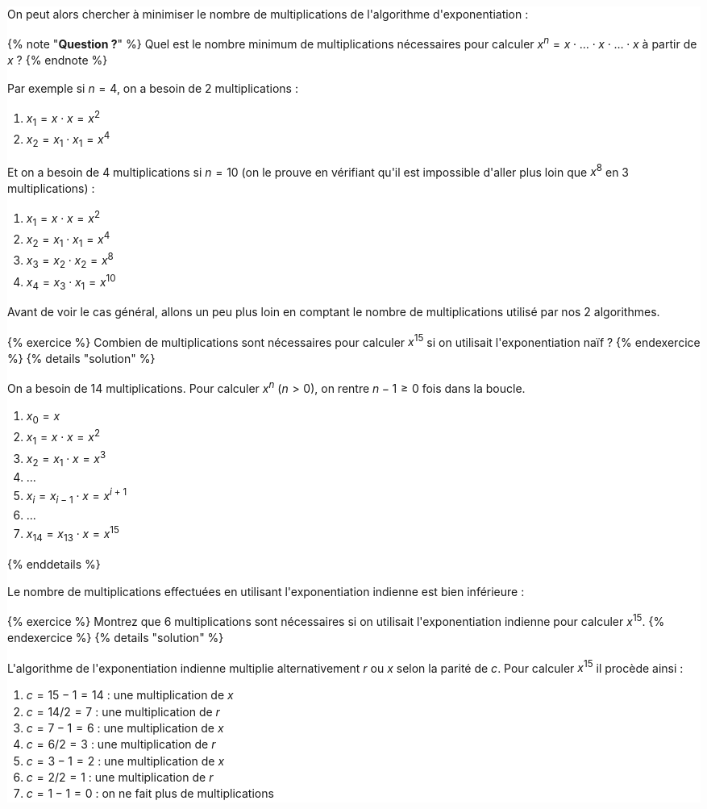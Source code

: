 On peut alors chercher à minimiser le nombre de multiplications de l'algorithme d'exponentiation :

{% note "**Question ?**" %}
Quel est le nombre minimum de multiplications nécessaires pour calculer $x^n = x \cdot \ldots \cdot x \cdot \ldots \cdot x$ à partir de $x$ ?
{% endnote %}

Par exemple si $n=4$, on a besoin de 2 multiplications :

1. $x_1 = x \cdot x = x^2$
2. $x_2 = x_1 \cdot x_1 = x^4$

Et on a besoin de 4 multiplications si $n=10$ (on le prouve en vérifiant qu'il est impossible d'aller plus loin que $x^8$ en 3 multiplications) :

1. $x_1 = x \cdot x = x^2$
2. $x_2 = x_1 \cdot x_1 = x^4$
3. $x_3 = x_2 \cdot x_2 = x^8$
4. $x_4 = x_3 \cdot x_1 = x^{10}$

Avant de voir le cas général, allons un peu plus loin en comptant le nombre de multiplications utilisé par nos 2 algorithmes.

{% exercice %}
Combien de multiplications sont nécessaires pour calculer $x^{15}$ si on utilisait l'exponentiation naïf ?
{% endexercice %}
{% details "solution" %}

On a besoin de 14 multiplications. Pour calculer $x^n$ ($n > 0$), on rentre $n-1 \geq 0$ fois dans la boucle.

1. $x_0 = x$
2. $x_1 = x \cdot x = x^2$
3. $x_2 = x_1 \cdot x = x^3$
4. ...
5. $x_i = x_{i-1} \cdot x = x^{i+1}$
6. ...
7. $x_{14} = x_{13} \cdot x = x^{15}$

{% enddetails %}

Le nombre de multiplications effectuées en utilisant l'exponentiation indienne est bien inférieure :

{% exercice %}
Montrez que 6 multiplications sont nécessaires si on utilisait l'exponentiation indienne pour calculer $x^{15}$.
{% endexercice %}
{% details "solution" %}

L'algorithme de l'exponentiation indienne multiplie alternativement $r$ ou $x$ selon la parité de $c$. Pour calculer $x^{15}$ il procède ainsi :

1. $c = 15-1 = 14$ : une multiplication de $x$
2. $c = 14 / 2 = 7$ : une multiplication de $r$
3. $c = 7 - 1 = 6$ : une multiplication de $x$
4. $c = 6 / 2 = 3$ : une multiplication de $r$
5. $c = 3 - 1 = 2$ : une multiplication de $x$
6. $c = 2 /2 = 1$ : une multiplication de $r$
7. $c = 1 - 1 = 0$ : on ne fait plus de multiplications
